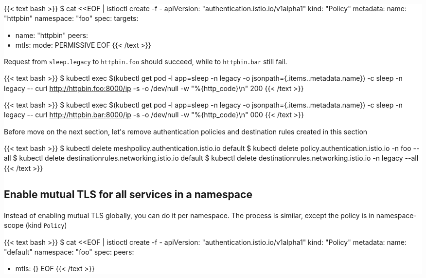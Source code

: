 {{< text bash >}}
$ cat <<EOF | istioctl create -f -
apiVersion: "authentication.istio.io/v1alpha1"
kind: "Policy"
metadata:
  name: "httpbin"
  namespace: "foo"
spec:
  targets:
  - name: "httpbin"
  peers:
  - mtls:
      mode: PERMISSIVE
EOF
{{< /text >}}

Request from `sleep.legacy` to `httpbin.foo` should succeed, while to `httpbin.bar` still fail.

{{< text bash >}}
$ kubectl exec $(kubectl get pod -l app=sleep -n legacy -o jsonpath={.items..metadata.name}) -c sleep -n legacy -- curl http://httpbin.foo:8000/ip -s -o /dev/null -w "%{http_code}\n"
200
{{< /text >}}

{{< text bash >}}
$ kubectl exec $(kubectl get pod -l app=sleep -n legacy -o jsonpath={.items..metadata.name}) -c sleep -n legacy -- curl http://httpbin.bar:8000/ip -s -o /dev/null -w "%{http_code}\n"
000
{{< /text >}}

Before move on the next section, let's remove authentication policies and destination rules created in this section

{{< text bash >}}
$ kubectl delete meshpolicy.authentication.istio.io default
$ kubectl delete policy.authentication.istio.io -n foo --all
$ kubectl delete destinationrules.networking.istio.io default
$ kubectl delete destinationrules.networking.istio.io -n legacy --all
{{< /text >}}

## Enable mutual TLS for all services in a namespace

Instead of enabling mutual TLS globally, you can do it per namespace. The process is similar, except the policy is in namespace-scope (kind `Policy`)

{{< text bash >}}
$ cat <<EOF | istioctl create -f -
apiVersion: "authentication.istio.io/v1alpha1"
kind: "Policy"
metadata:
  name: "default"
  namespace: "foo"
spec:
  peers:
  - mtls: {}
EOF
{{< /text >}}
